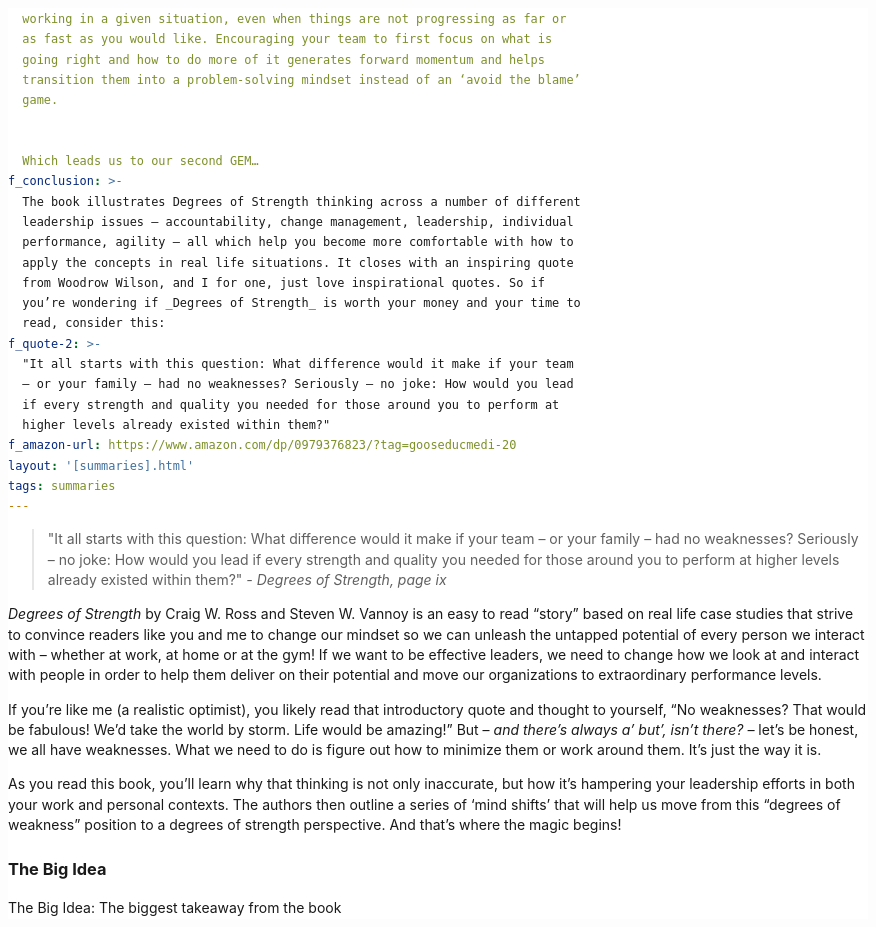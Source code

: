 ```yaml
  working in a given situation, even when things are not progressing as far or
  as fast as you would like. Encouraging your team to first focus on what is
  going right and how to do more of it generates forward momentum and helps
  transition them into a problem-solving mindset instead of an ‘avoid the blame’
  game.


  Which leads us to our second GEM…
f_conclusion: >-
  The book illustrates Degrees of Strength thinking across a number of different
  leadership issues – accountability, change management, leadership, individual
  performance, agility – all which help you become more comfortable with how to
  apply the concepts in real life situations. It closes with an inspiring quote
  from Woodrow Wilson, and I for one, just love inspirational quotes. So if
  you’re wondering if _Degrees of Strength_ is worth your money and your time to
  read, consider this:
f_quote-2: >-
  "It all starts with this question: What difference would it make if your team
  – or your family – had no weaknesses? Seriously – no joke: How would you lead
  if every strength and quality you needed for those around you to perform at
  higher levels already existed within them?"
f_amazon-url: https://www.amazon.com/dp/0979376823/?tag=gooseducmedi-20
layout: '[summaries].html'
tags: summaries
---
```


> "It all starts with this question: What difference would it make if your team – or your family – had no weaknesses? Seriously – no joke: How would you lead if every strength and quality you needed for those around you to perform at higher levels already existed within them?" _\- Degrees of Strength, page ix_

_Degrees of Strength_ by Craig W. Ross and Steven W. Vannoy is an easy to read “story” based on real life case studies that strive to convince readers like you and me to change our mindset so we can unleash the untapped potential of every person we interact with – whether at work, at home or at the gym! If we want to be effective leaders, we need to change how we look at and interact with people in order to help them deliver on their potential and move our organizations to extraordinary performance levels.

If you’re like me (a realistic optimist), you likely read that introductory quote and thought to yourself, “No weaknesses? That would be fabulous! We’d take the world by storm. Life would be amazing!” But – _and there’s always a’ but’, isn’t there? –_ let’s be honest, we all have weaknesses. What we need to do is figure out how to minimize them or work around them. It’s just the way it is.

As you read this book, you’ll learn why that thinking is not only inaccurate, but how it’s hampering your leadership efforts in both your work and personal contexts. The authors then outline a series of ‘mind shifts’ that will help us move from this “degrees of weakness” position to a degrees of strength perspective. And that’s where the magic begins!

### The Big Idea

The Big Idea: The biggest takeaway from the book
